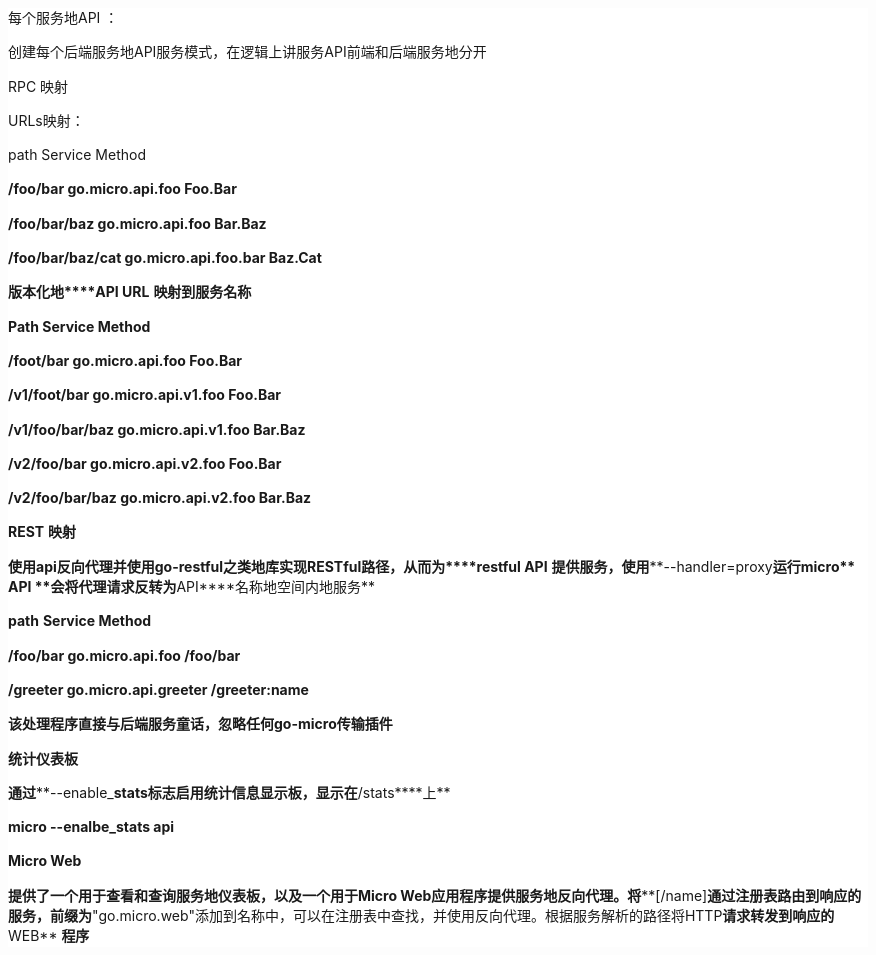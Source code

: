  

每个服务地API ：

创建每个后端服务地API服务模式，在逻辑上讲服务API前端和后端服务地分开

RPC 映射

URLs映射：

path       Service        Method

 

  **/foo/bar     go.micro.api.foo   Foo.Bar**

  **/foo/bar/baz   go.micro.api.foo   Bar.Baz**

  **/foo/bar/baz/cat  go.micro.api.foo.bar Baz.Cat**

 

**版本化地****API URL** **映射到服务名称**

**Path        Service       Method**

**/foot/bar     go.micro.api.foo   Foo.Bar**

**/v1/foot/bar    go.micro.api.v1.foo Foo.Bar**

**/v1/foo/bar/baz  go.micro.api.v1.foo Bar.Baz**

**/v2/foo/bar    go.micro.api.v2.foo Foo.Bar**

**/v2/foo/bar/baz  go.micro.api.v2.foo Bar.Baz**

 

 

**REST** **映射**

  **使用****api****反向代理并使用****go-restful****之类地库实现****RESTful****路径，从而为****restful API** **提供服务，使用****--handler=proxy****运行micro** **API** **会将代理请求反转为****API****名称地空间内地服务**

**path**           **Service          Method**

**/foo/bar       go.micro.api.foo      /foo/bar**

**/greeter       go.micro.api.greeter   /greeter:name**

**该处理程序直接与后端服务童话，忽略任何****go-micro****传输插件**

 

**统计仪表板**

**通过****--enable_****stats标志启用统计信息显示板，显示在****/stats****上**

**micro --enalbe_stats api**

 

 

**Micro Web**

 **提供了一个用于查看和查询服务地仪表板，以及一个用于****Micro Web****应用程序提供服务地反向代理。将****[/name]****通过注册表路由到响应的服务，前缀为****"go.micro.web"添加到名称中，可以在注册表中查找，并使用反向代理。根据服务解析的路径将HTTP****请求转发到响应的****WEB** **程序**
